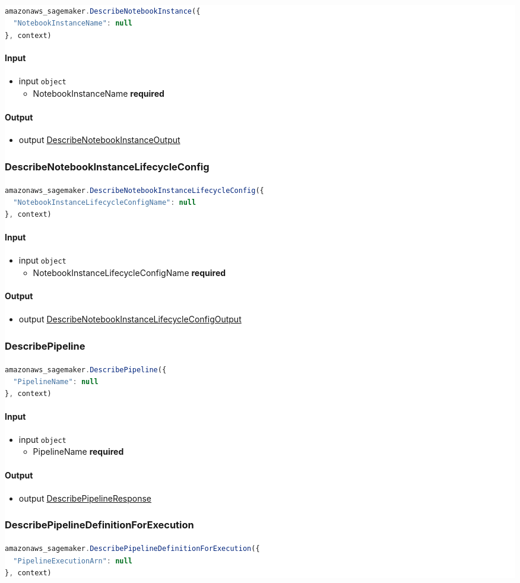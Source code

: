 

```js
amazonaws_sagemaker.DescribeNotebookInstance({
  "NotebookInstanceName": null
}, context)
```

#### Input
* input `object`
  * NotebookInstanceName **required**

#### Output
* output [DescribeNotebookInstanceOutput](#describenotebookinstanceoutput)

### DescribeNotebookInstanceLifecycleConfig



```js
amazonaws_sagemaker.DescribeNotebookInstanceLifecycleConfig({
  "NotebookInstanceLifecycleConfigName": null
}, context)
```

#### Input
* input `object`
  * NotebookInstanceLifecycleConfigName **required**

#### Output
* output [DescribeNotebookInstanceLifecycleConfigOutput](#describenotebookinstancelifecycleconfigoutput)

### DescribePipeline



```js
amazonaws_sagemaker.DescribePipeline({
  "PipelineName": null
}, context)
```

#### Input
* input `object`
  * PipelineName **required**

#### Output
* output [DescribePipelineResponse](#describepipelineresponse)

### DescribePipelineDefinitionForExecution



```js
amazonaws_sagemaker.DescribePipelineDefinitionForExecution({
  "PipelineExecutionArn": null
}, context)
```
